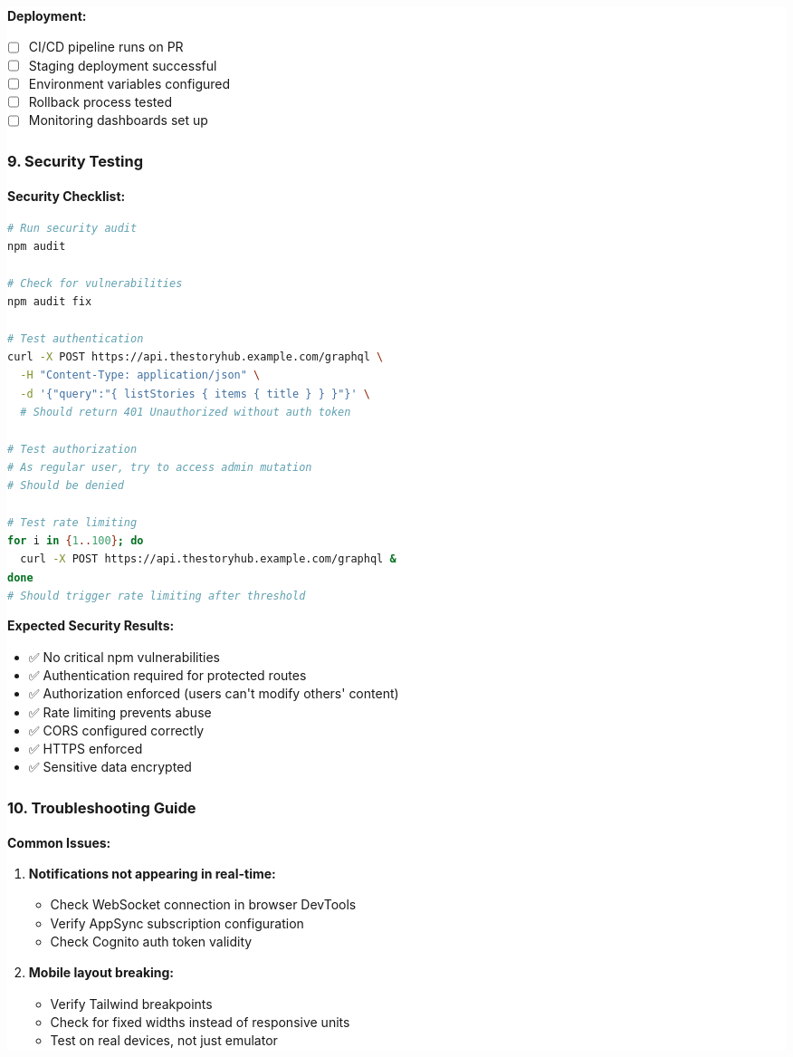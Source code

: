**Deployment:**
- [ ] CI/CD pipeline runs on PR
- [ ] Staging deployment successful
- [ ] Environment variables configured
- [ ] Rollback process tested
- [ ] Monitoring dashboards set up

### 9. Security Testing

**Security Checklist:**
```bash
# Run security audit
npm audit

# Check for vulnerabilities
npm audit fix

# Test authentication
curl -X POST https://api.thestoryhub.example.com/graphql \
  -H "Content-Type: application/json" \
  -d '{"query":"{ listStories { items { title } } }"}' \
  # Should return 401 Unauthorized without auth token

# Test authorization
# As regular user, try to access admin mutation
# Should be denied

# Test rate limiting
for i in {1..100}; do
  curl -X POST https://api.thestoryhub.example.com/graphql &
done
# Should trigger rate limiting after threshold
```

**Expected Security Results:**
- ✅ No critical npm vulnerabilities
- ✅ Authentication required for protected routes
- ✅ Authorization enforced (users can't modify others' content)
- ✅ Rate limiting prevents abuse
- ✅ CORS configured correctly
- ✅ HTTPS enforced
- ✅ Sensitive data encrypted

### 10. Troubleshooting Guide

**Common Issues:**

1. **Notifications not appearing in real-time:**
   - Check WebSocket connection in browser DevTools
   - Verify AppSync subscription configuration
   - Check Cognito auth token validity

2. **Mobile layout breaking:**
   - Verify Tailwind breakpoints
   - Check for fixed widths instead of responsive units
   - Test on real devices, not just emulator

